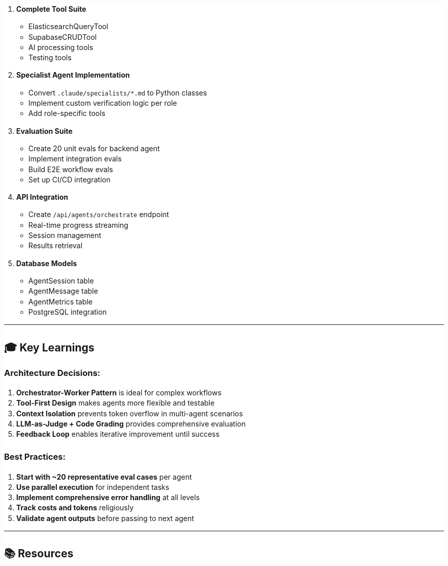 1. **Complete Tool Suite**
   - ElasticsearchQueryTool
   - SupabaseCRUDTool
   - AI processing tools
   - Testing tools

2. **Specialist Agent Implementation**
   - Convert `.claude/specialists/*.md` to Python classes
   - Implement custom verification logic per role
   - Add role-specific tools

3. **Evaluation Suite**
   - Create 20 unit evals for backend agent
   - Implement integration evals
   - Build E2E workflow evals
   - Set up CI/CD integration

4. **API Integration**
   - Create `/api/agents/orchestrate` endpoint
   - Real-time progress streaming
   - Session management
   - Results retrieval

5. **Database Models**
   - AgentSession table
   - AgentMessage table
   - AgentMetrics table
   - PostgreSQL integration

---

## 🎓 Key Learnings

### **Architecture Decisions**:

1. **Orchestrator-Worker Pattern** is ideal for complex workflows
2. **Tool-First Design** makes agents more flexible and testable
3. **Context Isolation** prevents token overflow in multi-agent scenarios
4. **LLM-as-Judge + Code Grading** provides comprehensive evaluation
5. **Feedback Loop** enables iterative improvement until success

### **Best Practices**:

1. **Start with ~20 representative eval cases** per agent
2. **Use parallel execution** for independent tasks
3. **Implement comprehensive error handling** at all levels
4. **Track costs and tokens** religiously
5. **Validate agent outputs** before passing to next agent

---

## 📚 Resources
